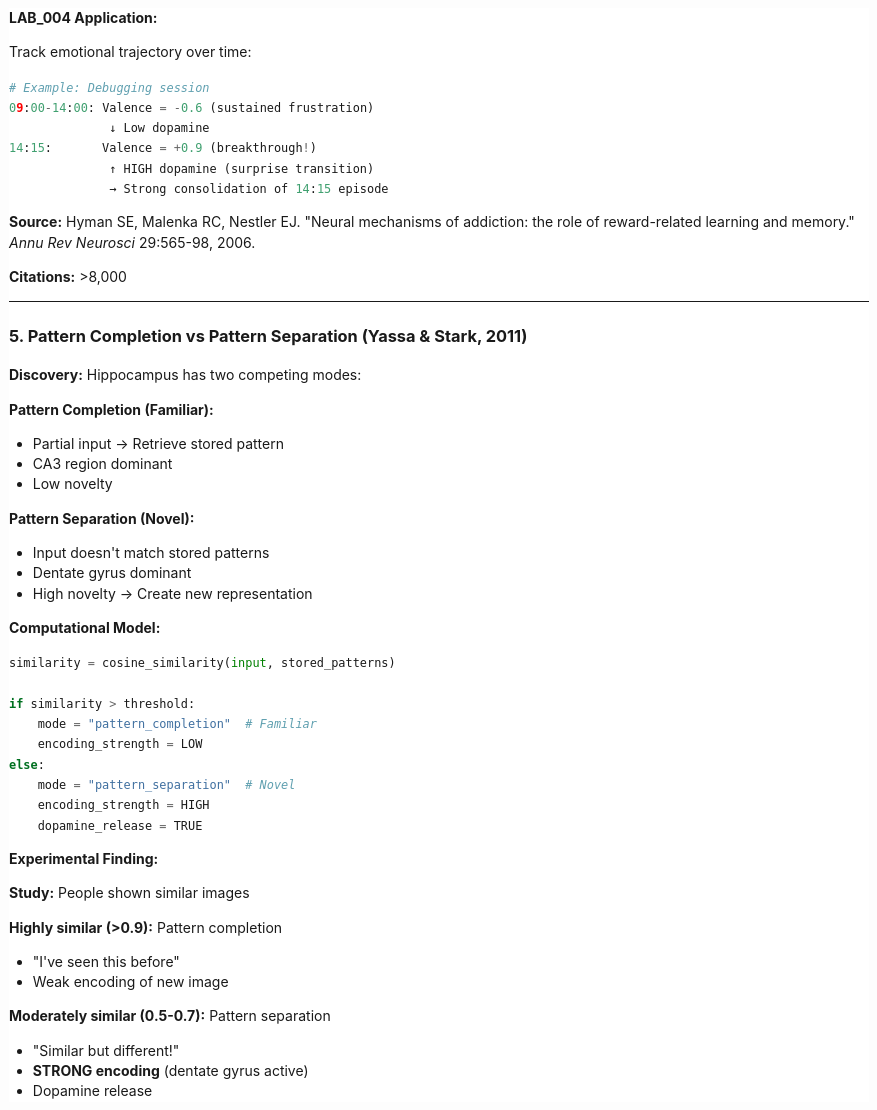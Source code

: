 **LAB_004 Application:**

Track emotional trajectory over time:

```python
# Example: Debugging session
09:00-14:00: Valence = -0.6 (sustained frustration)
              ↓ Low dopamine
14:15:       Valence = +0.9 (breakthrough!)
              ↑ HIGH dopamine (surprise transition)
              → Strong consolidation of 14:15 episode
```

**Source:** Hyman SE, Malenka RC, Nestler EJ. "Neural mechanisms of addiction: the role of reward-related learning and memory." *Annu Rev Neurosci* 29:565-98, 2006.

**Citations:** >8,000

---

### 5. Pattern Completion vs Pattern Separation (Yassa & Stark, 2011)

**Discovery:** Hippocampus has two competing modes:

**Pattern Completion (Familiar):**
- Partial input → Retrieve stored pattern
- CA3 region dominant
- Low novelty

**Pattern Separation (Novel):**
- Input doesn't match stored patterns
- Dentate gyrus dominant
- High novelty → Create new representation

**Computational Model:**

```python
similarity = cosine_similarity(input, stored_patterns)

if similarity > threshold:
    mode = "pattern_completion"  # Familiar
    encoding_strength = LOW
else:
    mode = "pattern_separation"  # Novel
    encoding_strength = HIGH
    dopamine_release = TRUE
```

**Experimental Finding:**

**Study:** People shown similar images

**Highly similar (>0.9):** Pattern completion
- "I've seen this before"
- Weak encoding of new image

**Moderately similar (0.5-0.7):** Pattern separation
- "Similar but different!"
- **STRONG encoding** (dentate gyrus active)
- Dopamine release
